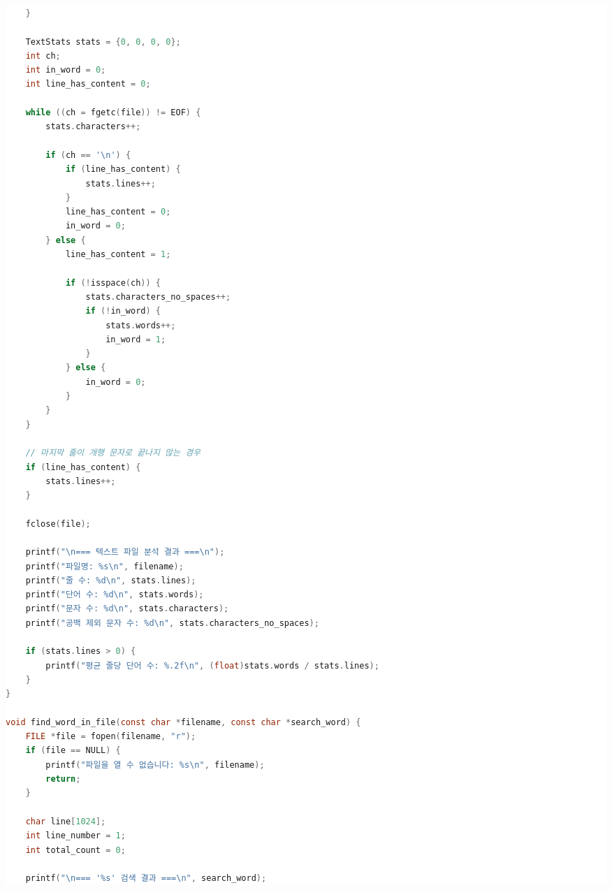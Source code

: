 ```c
    }

    TextStats stats = {0, 0, 0, 0};
    int ch;
    int in_word = 0;
    int line_has_content = 0;

    while ((ch = fgetc(file)) != EOF) {
        stats.characters++;

        if (ch == '\n') {
            if (line_has_content) {
                stats.lines++;
            }
            line_has_content = 0;
            in_word = 0;
        } else {
            line_has_content = 1;

            if (!isspace(ch)) {
                stats.characters_no_spaces++;
                if (!in_word) {
                    stats.words++;
                    in_word = 1;
                }
            } else {
                in_word = 0;
            }
        }
    }

    // 마지막 줄이 개행 문자로 끝나지 않는 경우
    if (line_has_content) {
        stats.lines++;
    }

    fclose(file);

    printf("\n=== 텍스트 파일 분석 결과 ===\n");
    printf("파일명: %s\n", filename);
    printf("줄 수: %d\n", stats.lines);
    printf("단어 수: %d\n", stats.words);
    printf("문자 수: %d\n", stats.characters);
    printf("공백 제외 문자 수: %d\n", stats.characters_no_spaces);

    if (stats.lines > 0) {
        printf("평균 줄당 단어 수: %.2f\n", (float)stats.words / stats.lines);
    }
}

void find_word_in_file(const char *filename, const char *search_word) {
    FILE *file = fopen(filename, "r");
    if (file == NULL) {
        printf("파일을 열 수 없습니다: %s\n", filename);
        return;
    }

    char line[1024];
    int line_number = 1;
    int total_count = 0;

    printf("\n=== '%s' 검색 결과 ===\n", search_word);

```